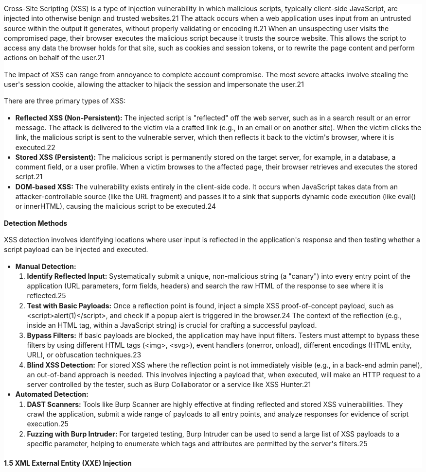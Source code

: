 Cross-Site Scripting (XSS) is a type of injection vulnerability in which malicious scripts, typically client-side JavaScript, are injected into otherwise benign and trusted websites.21 The attack occurs when a web application uses input from an untrusted source within the output it generates, without properly validating or encoding it.21 When an unsuspecting user visits the compromised page, their browser executes the malicious script because it trusts the source website. This allows the script to access any data the browser holds for that site, such as cookies and session tokens, or to rewrite the page content and perform actions on behalf of the user.21

The impact of XSS can range from annoyance to complete account compromise. The most severe attacks involve stealing the user's session cookie, allowing the attacker to hijack the session and impersonate the user.21

There are three primary types of XSS:

* **Reflected XSS (Non-Persistent):** The injected script is "reflected" off the web server, such as in a search result or an error message. The attack is delivered to the victim via a crafted link (e.g., in an email or on another site). When the victim clicks the link, the malicious script is sent to the vulnerable server, which then reflects it back to the victim's browser, where it is executed.22  
* **Stored XSS (Persistent):** The malicious script is permanently stored on the target server, for example, in a database, a comment field, or a user profile. When a victim browses to the affected page, their browser retrieves and executes the stored script.21  
* **DOM-based XSS:** The vulnerability exists entirely in the client-side code. It occurs when JavaScript takes data from an attacker-controllable source (like the URL fragment) and passes it to a sink that supports dynamic code execution (like eval() or innerHTML), causing the malicious script to be executed.24

**Detection Methods**

XSS detection involves identifying locations where user input is reflected in the application's response and then testing whether a script payload can be injected and executed.

* **Manual Detection:**  
  1. **Identify Reflected Input:** Systematically submit a unique, non-malicious string (a "canary") into every entry point of the application (URL parameters, form fields, headers) and search the raw HTML of the response to see where it is reflected.25  
  2. **Test with Basic Payloads:** Once a reflection point is found, inject a simple XSS proof-of-concept payload, such as \<script\>alert(1)\</script\>, and check if a popup alert is triggered in the browser.24 The context of the reflection (e.g., inside an HTML tag, within a JavaScript string) is crucial for crafting a successful payload.  
  3. **Bypass Filters:** If basic payloads are blocked, the application may have input filters. Testers must attempt to bypass these filters by using different HTML tags (\<img\>, \<svg\>), event handlers (onerror, onload), different encodings (HTML entity, URL), or obfuscation techniques.23  
  4. **Blind XSS Detection:** For stored XSS where the reflection point is not immediately visible (e.g., in a back-end admin panel), an out-of-band approach is needed. This involves injecting a payload that, when executed, will make an HTTP request to a server controlled by the tester, such as Burp Collaborator or a service like XSS Hunter.21  
* **Automated Detection:**  
  1. **DAST Scanners:** Tools like Burp Scanner are highly effective at finding reflected and stored XSS vulnerabilities. They crawl the application, submit a wide range of payloads to all entry points, and analyze responses for evidence of script execution.25  
  2. **Fuzzing with Burp Intruder:** For targeted testing, Burp Intruder can be used to send a large list of XSS payloads to a specific parameter, helping to enumerate which tags and attributes are permitted by the server's filters.25

#### **1.5 XML External Entity (XXE) Injection**
